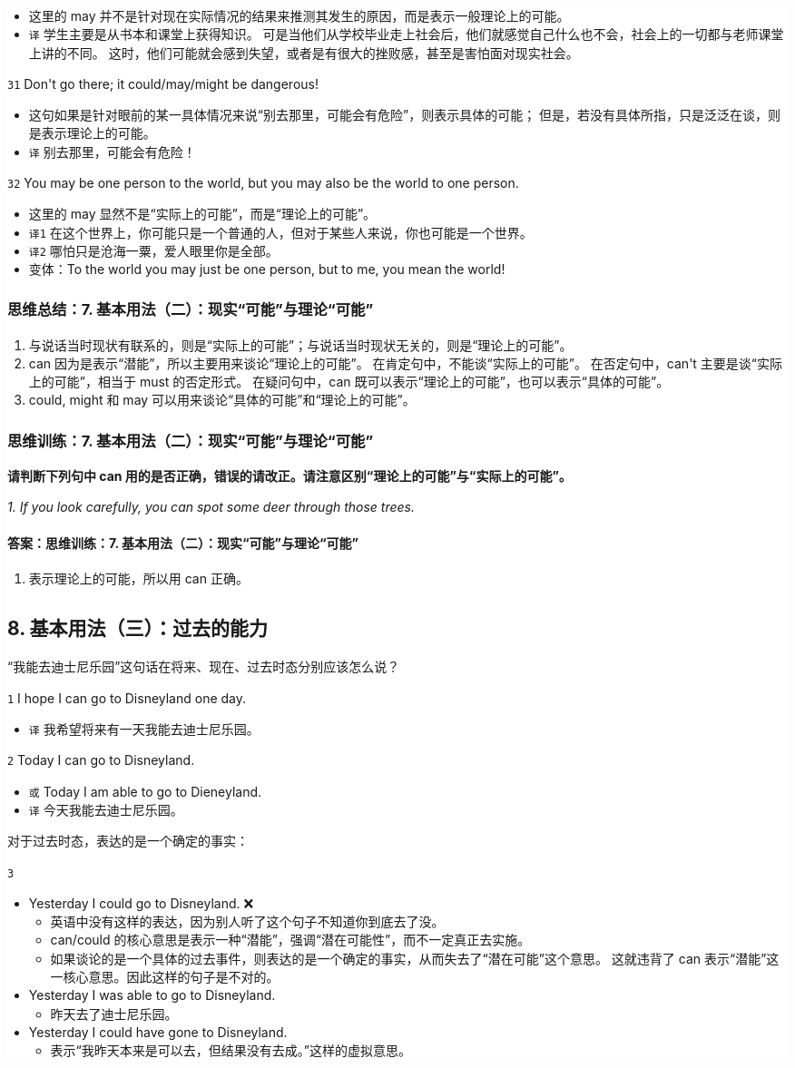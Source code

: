 - 这里的 may 并不是针对现在实际情况的结果来推测其发生的原因，而是表示一般理论上的可能。
- `译` 学生主要是从书本和课堂上获得知识。
  可是当他们从学校毕业走上社会后，他们就感觉自己什么也不会，社会上的一切都与老师课堂上讲的不同。
  这时，他们可能就会感到失望，或者是有很大的挫败感，甚至是害怕面对现实社会。

`31` Don't go there; it could/may/might be dangerous!

- 这句如果是针对眼前的某一具体情况来说“别去那里，可能会有危险”，则表示具体的可能；
  但是，若没有具体所指，只是泛泛在谈，则是表示理论上的可能。
- `译` 别去那里，可能会有危险！

`32` You may be one person to the world, but you may also be the world to one
person.

- 这里的 may 显然不是“实际上的可能”，而是“理论上的可能”。
- `译1` 在这个世界上，你可能只是一个普通的人，但对于某些人来说，你也可能是一个世界。
- `译2` 哪怕只是沧海一粟，爱人眼里你是全部。
- 变体：To the world you may just be one person, but to me, you mean the world!

### 思维总结：7. 基本用法（二）：现实“可能”与理论“可能”

1. 与说话当时现状有联系的，则是“实际上的可能”；与说话当时现状无关的，则是“理论上的可能”。
2. can 因为是表示“潜能”，所以主要用来谈论“理论上的可能”。
   在肯定句中，不能谈“实际上的可能”。
   在否定句中，can't 主要是谈“实际上的可能”，相当于 must 的否定形式。
   在疑问句中，can 既可以表示“理论上的可能”，也可以表示“具体的可能”。
3. could, might 和 may 可以用来谈论“具体的可能”和“理论上的可能”。

### 思维训练：7. 基本用法（二）：现实“可能”与理论“可能”

**请判断下列句中 can 用的是否正确，错误的请改正。请注意区别“理论上的可能”与“实际上的可能”。**

*1. If you look carefully, you can spot some deer through those trees.*

#### 答案：思维训练：7. 基本用法（二）：现实“可能”与理论“可能”

1. 表示理论上的可能，所以用 can 正确。

## 8. 基本用法（三）：过去的能力

“我能去迪士尼乐园”这句话在将来、现在、过去时态分别应该怎么说？

`1` I hope I can go to Disneyland one day.

- `译` 我希望将来有一天我能去迪士尼乐园。

`2` Today I can go to Disneyland.

- `或` Today I am able to go to Dieneyland.
- `译` 今天我能去迪士尼乐园。

对于过去时态，表达的是一个确定的事实：

`3`

- Yesterday I could go to Disneyland. ❌
  - 英语中没有这样的表达，因为别人听了这个句子不知道你到底去了没。
  - can/could 的核心意思是表示一种“潜能”，强调“潜在可能性”，而不一定真正去实施。
  - 如果谈论的是一个具体的过去事件，则表达的是一个确定的事实，从而失去了“潜在可能”这个意思。
    这就违背了 can 表示“潜能”这一核心意思。因此这样的句子是不对的。
- Yesterday I was able to go to Disneyland.
  - 昨天去了迪士尼乐园。
- Yesterday I could have gone to Disneyland.
  - 表示“我昨天本来是可以去，但结果没有去成。”这样的虚拟意思。
